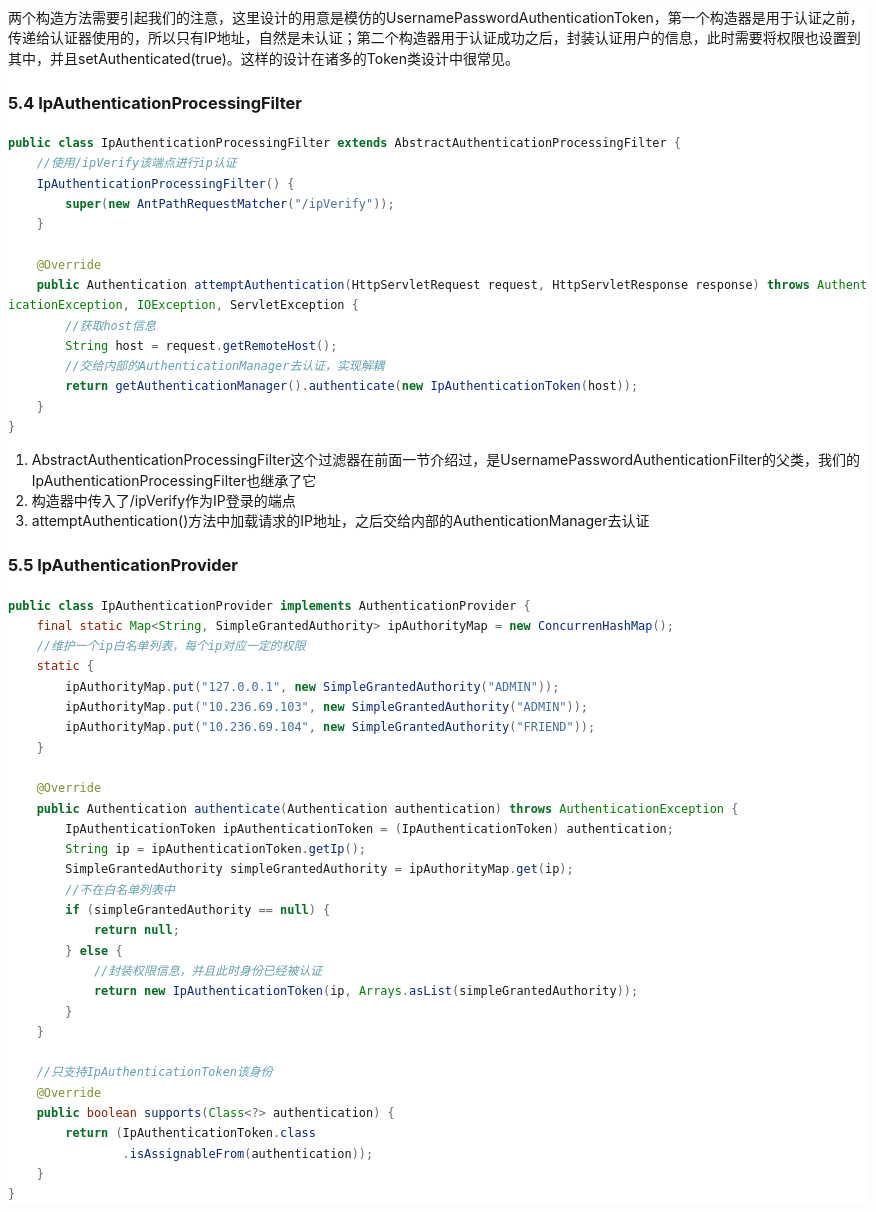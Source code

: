 两个构造方法需要引起我们的注意，这里设计的用意是模仿的UsernamePasswordAuthenticationToken，第一个构造器是用于认证之前，传递给认证器使用的，所以只有IP地址，自然是未认证；第二个构造器用于认证成功之后，封装认证用户的信息，此时需要将权限也设置到其中，并且setAuthenticated(true)。这样的设计在诸多的Token类设计中很常见。

### 5.4 IpAuthenticationProcessingFilter

```Java
public class IpAuthenticationProcessingFilter extends AbstractAuthenticationProcessingFilter {
    //使用/ipVerify该端点进行ip认证
    IpAuthenticationProcessingFilter() {
        super(new AntPathRequestMatcher("/ipVerify"));
    }

    @Override
    public Authentication attemptAuthentication(HttpServletRequest request, HttpServletResponse response) throws AuthenticationException, IOException, ServletException {
        //获取host信息
        String host = request.getRemoteHost();
        //交给内部的AuthenticationManager去认证，实现解耦
        return getAuthenticationManager().authenticate(new IpAuthenticationToken(host));
    }
}
```

1. AbstractAuthenticationProcessingFilter这个过滤器在前面一节介绍过，是UsernamePasswordAuthenticationFilter的父类，我们的IpAuthenticationProcessingFilter也继承了它
2. 构造器中传入了/ipVerify作为IP登录的端点
3. attemptAuthentication()方法中加载请求的IP地址，之后交给内部的AuthenticationManager去认证

### 5.5 IpAuthenticationProvider

```Java
public class IpAuthenticationProvider implements AuthenticationProvider {
	final static Map<String, SimpleGrantedAuthority> ipAuthorityMap = new ConcurrenHashMap();
    //维护一个ip白名单列表，每个ip对应一定的权限
    static {
        ipAuthorityMap.put("127.0.0.1", new SimpleGrantedAuthority("ADMIN"));
        ipAuthorityMap.put("10.236.69.103", new SimpleGrantedAuthority("ADMIN"));
        ipAuthorityMap.put("10.236.69.104", new SimpleGrantedAuthority("FRIEND"));
    }

    @Override
    public Authentication authenticate(Authentication authentication) throws AuthenticationException {
        IpAuthenticationToken ipAuthenticationToken = (IpAuthenticationToken) authentication;
        String ip = ipAuthenticationToken.getIp();
        SimpleGrantedAuthority simpleGrantedAuthority = ipAuthorityMap.get(ip);
        //不在白名单列表中
        if (simpleGrantedAuthority == null) {
            return null;
        } else {
            //封装权限信息，并且此时身份已经被认证
            return new IpAuthenticationToken(ip, Arrays.asList(simpleGrantedAuthority));
        }
    }

    //只支持IpAuthenticationToken该身份
    @Override
    public boolean supports(Class<?> authentication) {
        return (IpAuthenticationToken.class
                .isAssignableFrom(authentication));
    }
}
```
